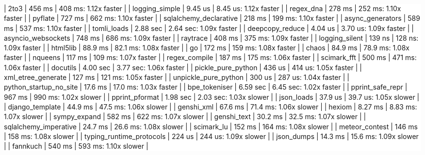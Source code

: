 | 2to3                       | 456 ms                                                 | 408 ms: 1.12x faster                                                   |
| logging_simple             | 9.45 us                                                | 8.45 us: 1.12x faster                                                  |
| regex_dna                  | 278 ms                                                 | 252 ms: 1.10x faster                                                   |
| pyflate                    | 727 ms                                                 | 662 ms: 1.10x faster                                                   |
| sqlalchemy_declarative     | 218 ms                                                 | 199 ms: 1.10x faster                                                   |
| async_generators           | 589 ms                                                 | 537 ms: 1.10x faster                                                   |
| tomli_loads                | 2.88 sec                                               | 2.64 sec: 1.09x faster                                                 |
| deepcopy_reduce            | 4.04 us                                                | 3.70 us: 1.09x faster                                                  |
| asyncio_websockets         | 748 ms                                                 | 686 ms: 1.09x faster                                                   |
| raytrace                   | 408 ms                                                 | 375 ms: 1.09x faster                                                   |
| logging_silent             | 139 ns                                                 | 128 ns: 1.09x faster                                                   |
| html5lib                   | 88.9 ms                                                | 82.1 ms: 1.08x faster                                                  |
| go                         | 172 ms                                                 | 159 ms: 1.08x faster                                                   |
| chaos                      | 84.9 ms                                                | 78.9 ms: 1.08x faster                                                  |
| nqueens                    | 117 ms                                                 | 109 ms: 1.07x faster                                                   |
| regex_compile              | 187 ms                                                 | 175 ms: 1.06x faster                                                   |
| scimark_fft                | 500 ms                                                 | 471 ms: 1.06x faster                                                   |
| docutils                   | 4.00 sec                                               | 3.77 sec: 1.06x faster                                                 |
| pickle_pure_python         | 436 us                                                 | 414 us: 1.05x faster                                                   |
| xml_etree_generate         | 127 ms                                                 | 121 ms: 1.05x faster                                                   |
| unpickle_pure_python       | 300 us                                                 | 287 us: 1.04x faster                                                   |
| python_startup_no_site     | 17.6 ms                                                | 17.0 ms: 1.03x faster                                                  |
| bpe_tokeniser              | 6.59 sec                                               | 6.45 sec: 1.02x faster                                                 |
| pprint_safe_repr           | 967 ms                                                 | 990 ms: 1.02x slower                                                   |
| pprint_pformat             | 1.98 sec                                               | 2.03 sec: 1.03x slower                                                 |
| json_loads                 | 37.9 us                                                | 39.7 us: 1.05x slower                                                  |
| django_template            | 44.9 ms                                                | 47.5 ms: 1.06x slower                                                  |
| genshi_xml                 | 67.6 ms                                                | 71.4 ms: 1.06x slower                                                  |
| hexiom                     | 8.27 ms                                                | 8.83 ms: 1.07x slower                                                  |
| sympy_expand               | 582 ms                                                 | 622 ms: 1.07x slower                                                   |
| genshi_text                | 30.2 ms                                                | 32.5 ms: 1.07x slower                                                  |
| sqlalchemy_imperative      | 24.7 ms                                                | 26.6 ms: 1.08x slower                                                  |
| scimark_lu                 | 152 ms                                                 | 164 ms: 1.08x slower                                                   |
| meteor_contest             | 146 ms                                                 | 158 ms: 1.08x slower                                                   |
| typing_runtime_protocols   | 224 us                                                 | 244 us: 1.09x slower                                                   |
| json_dumps                 | 14.3 ms                                                | 15.6 ms: 1.09x slower                                                  |
| fannkuch                   | 540 ms                                                 | 593 ms: 1.10x slower                                                   |
